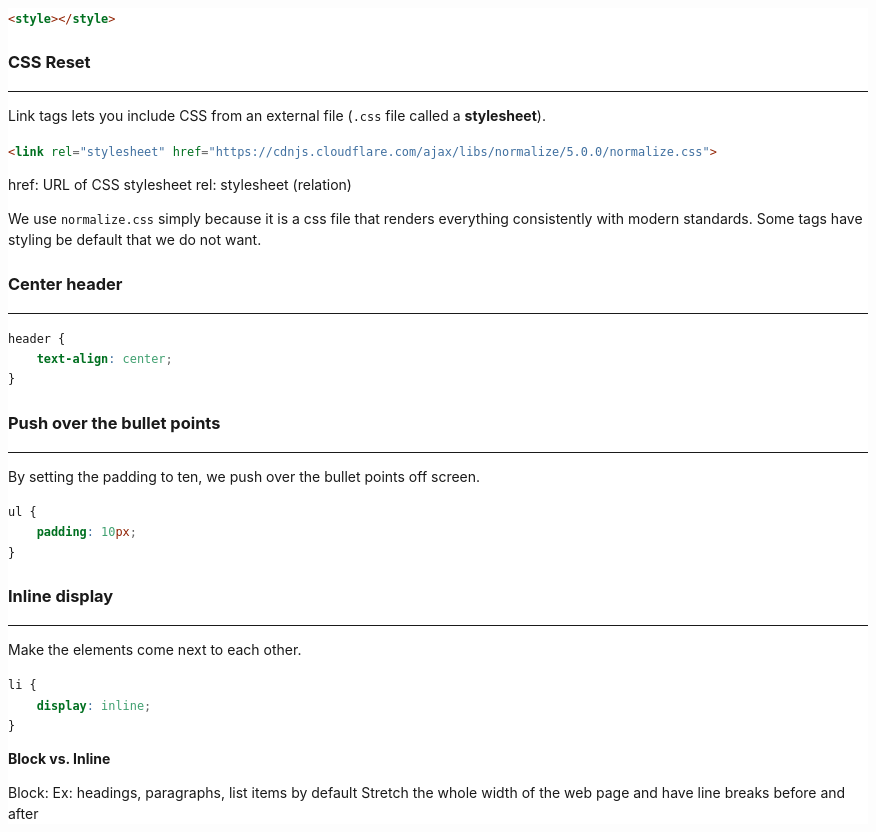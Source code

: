 ```html
<style></style>
```

### CSS Reset
-------------

Link tags lets you include CSS from an external file (`.css` file called a
**stylesheet**).

```html
<link rel="stylesheet" href="https://cdnjs.cloudflare.com/ajax/libs/normalize/5.0.0/normalize.css">
```

href: URL of CSS stylesheet
rel: stylesheet (relation)

We use `normalize.css` simply because it is a css file that renders everything
consistently with modern standards. Some tags have styling be default that we do
not want.

### Center header
-----------------

```css
header {
    text-align: center;
}
```

### Push over the bullet points
-----------------------

By setting the padding to ten, we push over the bullet points off screen.

```css
ul {
    padding: 10px;
}
```

### Inline display
------------------

Make the elements come next to each other.

```css
li {
    display: inline;
}
```

**Block vs. Inline**

Block:
Ex: headings, paragraphs, list items by default
Stretch the whole width of the web page and have line breaks before and after
